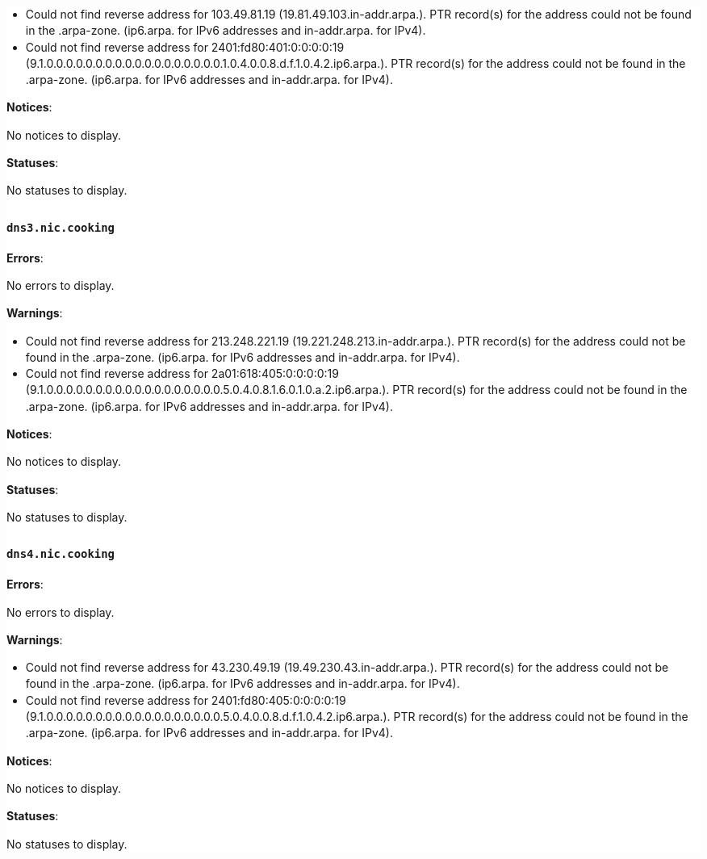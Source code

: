 * Could not find reverse address for 103.49.81.19 (19.81.49.103.in-addr.arpa.). PTR record(s) for the address could not be found in the .arpa-zone. (ip6.arpa. for IPv6 addresses and in-addr.arpa. for IPv4).
* Could not find reverse address for 2401:fd80:401:0:0:0:0:19 (9.1.0.0.0.0.0.0.0.0.0.0.0.0.0.0.0.0.0.0.1.0.4.0.0.8.d.f.1.0.4.2.ip6.arpa.). PTR record(s) for the address could not be found in the .arpa-zone. (ip6.arpa. for IPv6 addresses and in-addr.arpa. for IPv4).

**Notices**:

No notices to display.

**Statuses**:

No statuses to display.

### `dns3.nic.cooking`

**Errors**:

No errors to display.

**Warnings**:

* Could not find reverse address for 213.248.221.19 (19.221.248.213.in-addr.arpa.). PTR record(s) for the address could not be found in the .arpa-zone. (ip6.arpa. for IPv6 addresses and in-addr.arpa. for IPv4).
* Could not find reverse address for 2a01:618:405:0:0:0:0:19 (9.1.0.0.0.0.0.0.0.0.0.0.0.0.0.0.0.0.0.0.5.0.4.0.8.1.6.0.1.0.a.2.ip6.arpa.). PTR record(s) for the address could not be found in the .arpa-zone. (ip6.arpa. for IPv6 addresses and in-addr.arpa. for IPv4).

**Notices**:

No notices to display.

**Statuses**:

No statuses to display.

### `dns4.nic.cooking`

**Errors**:

No errors to display.

**Warnings**:

* Could not find reverse address for 43.230.49.19 (19.49.230.43.in-addr.arpa.). PTR record(s) for the address could not be found in the .arpa-zone. (ip6.arpa. for IPv6 addresses and in-addr.arpa. for IPv4).
* Could not find reverse address for 2401:fd80:405:0:0:0:0:19 (9.1.0.0.0.0.0.0.0.0.0.0.0.0.0.0.0.0.0.0.5.0.4.0.0.8.d.f.1.0.4.2.ip6.arpa.). PTR record(s) for the address could not be found in the .arpa-zone. (ip6.arpa. for IPv6 addresses and in-addr.arpa. for IPv4).

**Notices**:

No notices to display.

**Statuses**:

No statuses to display.
